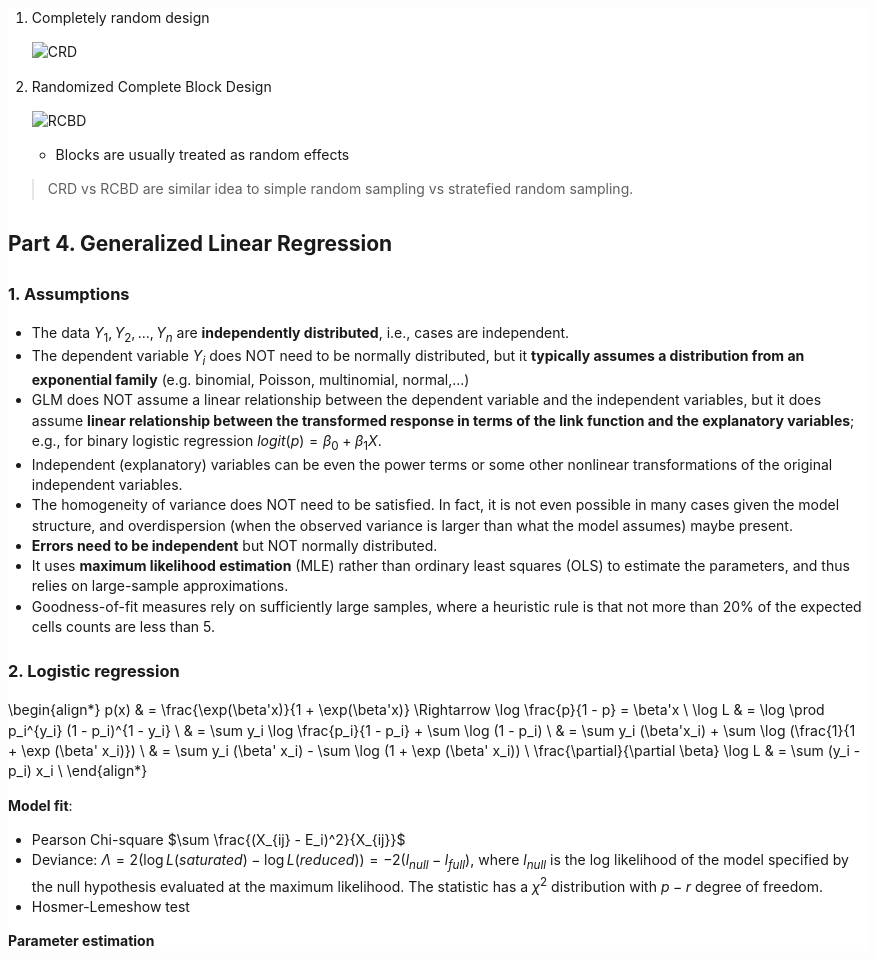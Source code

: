 1. Completely random design

    ![CRD][1]

2. Randomized Complete Block Design

    ![RCBD][2]
    - Blocks are usually treated as random effects

> CRD vs RCBD are similar idea to simple random sampling vs stratefied random sampling. 

## Part 4. Generalized Linear Regression 

### 1. **Assumptions**

- The data $Y_1, Y_2, ..., Y_n$ are **independently distributed**, i.e., cases are independent.
- The dependent variable $Y_i$ does NOT need to be normally distributed, but it **typically assumes a distribution from an exponential family** (e.g. binomial, Poisson, multinomial, normal,...)
- GLM does NOT assume a linear relationship between the dependent variable and the independent variables, but it does assume **linear relationship between the transformed response in terms of the link function and the explanatory variables**; e.g., for binary logistic regression $logit(p) = \beta_0 + \beta_1X$.
- Independent (explanatory) variables can be even the power terms or some other nonlinear transformations of the original independent variables.
- The homogeneity of variance does NOT need to be satisfied. In fact, it is not even possible in many cases given the model structure, and overdispersion (when the observed variance is larger than what the model assumes) maybe present.
- **Errors need to be independent** but NOT normally distributed.
- It uses **maximum likelihood estimation** (MLE) rather than ordinary least squares (OLS) to estimate the parameters, and thus relies on large-sample approximations.
- Goodness-of-fit measures rely on sufficiently large samples, where a heuristic rule is that not more than 20% of the expected cells counts are less than 5.

### 2. Logistic regression

\begin{align*}
    p(x) & = \frac{\exp(\beta'x)}{1 + \exp(\beta'x)} \Rightarrow \log \frac{p}{1 - p} = \beta'x \\
    \log L & = \log \prod p_i^{y_i} (1 - p_i)^{1 - y_i} \\
    & = \sum y_i \log \frac{p_i}{1 - p_i} + \sum \log (1 - p_i) \\
    & = \sum y_i (\beta'x_i) + \sum \log (\frac{1}{1 + \exp (\beta' x_i)}) \\
    & = \sum y_i (\beta' x_i) - \sum \log (1 + \exp (\beta' x_i)) \\
    \frac{\partial}{\partial \beta} \log L & = \sum (y_i - p_i) x_i \\
    \end{align*}
    
**Model fit**:  

- Pearson Chi-square $\sum \frac{(X_{ij} - E_i)^2}{X_{ij}}$
- Deviance: $\Lambda = 2(\log L(saturated) - \log L(reduced)) = -2 (l_{null} - l_{full})$, where $l_{null}$ is the log likelihood of the model specified by the null hypothesis evaluated at the maximum likelihood. The statistic has a $\chi^2$ distribution with $p - r$ degree of freedom. 
- Hosmer-Lemeshow test 

**Parameter estimation**


  [1]: https://onlinecourses.science.psu.edu/stat502/sites/onlinecourses.science.psu.edu.stat502/files/lesson07/bench_diagram_03.png
  [2]: https://onlinecourses.science.psu.edu/stat502/sites/onlinecourses.science.psu.edu.stat502/files/lesson07/bench_diagram_05.png
  [3]: https://i.stack.imgur.com/RFfqb.png